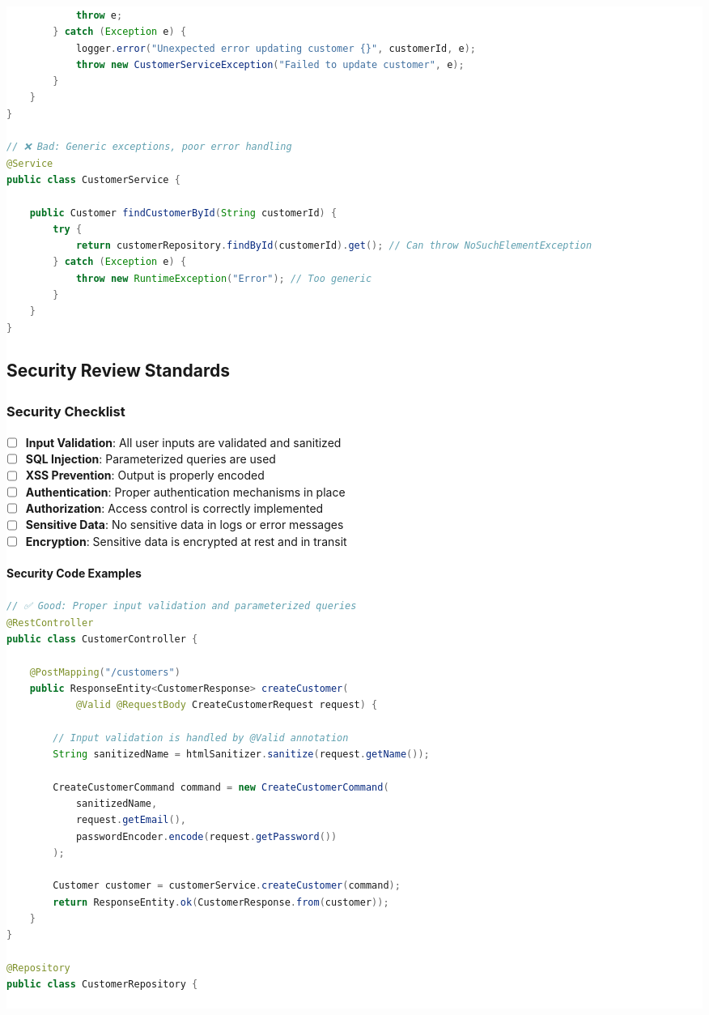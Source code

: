 ```java
            throw e;
        } catch (Exception e) {
            logger.error("Unexpected error updating customer {}", customerId, e);
            throw new CustomerServiceException("Failed to update customer", e);
        }
    }
}

// ❌ Bad: Generic exceptions, poor error handling
@Service
public class CustomerService {
    
    public Customer findCustomerById(String customerId) {
        try {
            return customerRepository.findById(customerId).get(); // Can throw NoSuchElementException
        } catch (Exception e) {
            throw new RuntimeException("Error"); // Too generic
        }
    }
}
```

## Security Review Standards

### Security Checklist

- [ ] **Input Validation**: All user inputs are validated and sanitized
- [ ] **SQL Injection**: Parameterized queries are used
- [ ] **XSS Prevention**: Output is properly encoded
- [ ] **Authentication**: Proper authentication mechanisms in place
- [ ] **Authorization**: Access control is correctly implemented
- [ ] **Sensitive Data**: No sensitive data in logs or error messages
- [ ] **Encryption**: Sensitive data is encrypted at rest and in transit

#### Security Code Examples

```java
// ✅ Good: Proper input validation and parameterized queries
@RestController
public class CustomerController {
    
    @PostMapping("/customers")
    public ResponseEntity<CustomerResponse> createCustomer(
            @Valid @RequestBody CreateCustomerRequest request) {
        
        // Input validation is handled by @Valid annotation
        String sanitizedName = htmlSanitizer.sanitize(request.getName());
        
        CreateCustomerCommand command = new CreateCustomerCommand(
            sanitizedName,
            request.getEmail(),
            passwordEncoder.encode(request.getPassword())
        );
        
        Customer customer = customerService.createCustomer(command);
        return ResponseEntity.ok(CustomerResponse.from(customer));
    }
}

@Repository
public class CustomerRepository {
    
```